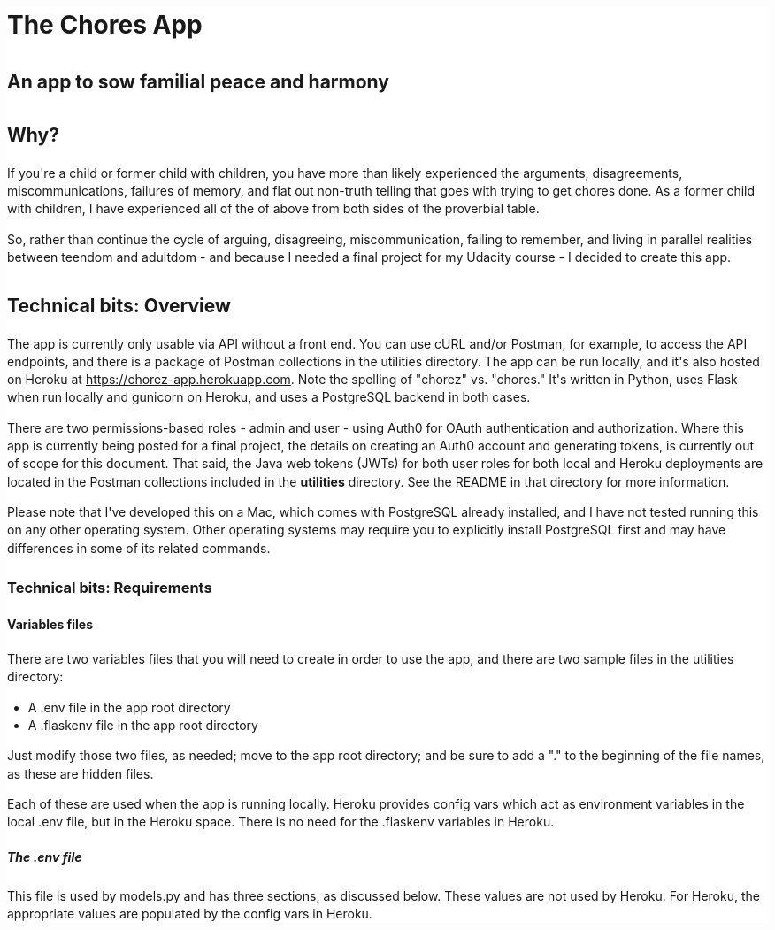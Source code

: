 # The Chores App
## An app to sow familial peace and harmony

## Why?

If you're a child or former child with children, you have more than likely experienced the arguments, disagreements, miscommunications, failures of memory, and flat out non-truth telling that goes with trying to get chores done. As a former child with children, I have experienced all of the of above from both sides of the proverbial table.

So, rather than continue the cycle of arguing, disagreeing, miscommunication, failing to remember, and living in parallel realities between teendom and adultdom - and because I needed a final project for my Udacity course - I decided to create this app.

## Technical bits: Overview

The app is currently only usable via API without a front end. You can use cURL and/or Postman, for example, to access the API endpoints, and there is a package of Postman collections in the utilities directory. The app can be run locally, and it's also hosted on Heroku at https://chorez-app.herokuapp.com. Note the spelling of "chorez" vs. "chores." It's written in Python, uses Flask when run locally and gunicorn on Heroku, and uses a PostgreSQL backend in both cases.

There are two permissions-based roles - admin and user - using Auth0 for OAuth authentication and authorization. Where this app is currently being posted for a final project, the details on creating an Auth0 account and generating tokens, is currently out of scope for this document. That said, the Java web tokens (JWTs) for both user roles for both local and Heroku deployments are located in the Postman collections included in the **utilities** directory. See the README in that directory for more information.

Please note that I've developed this on a Mac, which comes with PostgreSQL already installed, and I have not tested running this on any other operating system. Other operating systems may require you to explicitly install PostgreSQL first and may have differences in some of its related commands.

### Technical bits: Requirements
#### Variables files
There are two variables files that you will need to create in order to use the app, and there are two sample files in the utilities directory:

- A .env file in the app root directory
- A .flaskenv file in the app root directory

Just modify those two files, as needed; move to the app root directory; and be sure to add a "." to the beginning of the file names, as these are hidden files.

Each of these are used when the app is running locally. Heroku provides config vars which act as environment variables in the local .env file, but in the Heroku space. There is no need for the .flaskenv variables in Heroku.

##### The .env file
This file is used by models.py and has three sections, as discussed below. These values are not used by Heroku. For Heroku, the appropriate values are populated by the config vars in Heroku.
